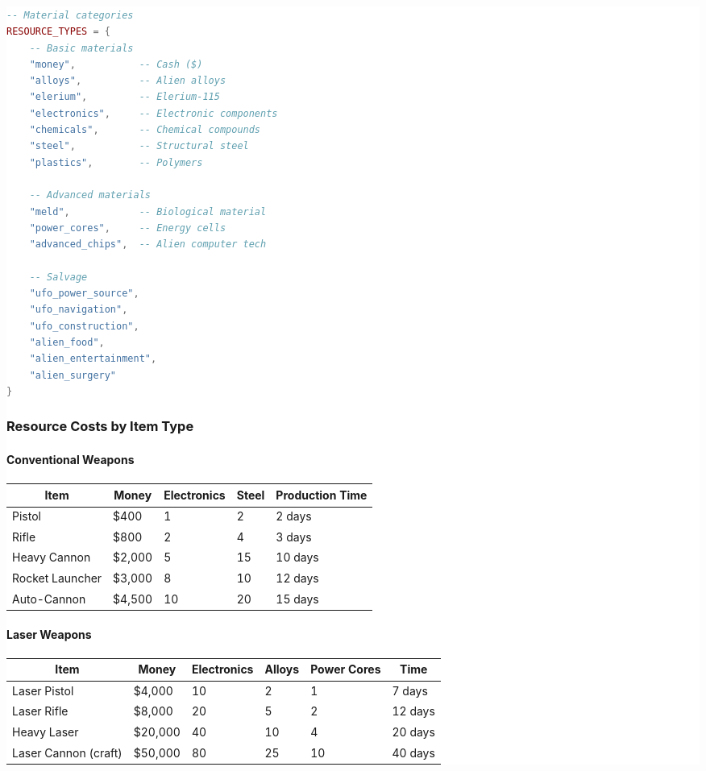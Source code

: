 ```lua
-- Material categories
RESOURCE_TYPES = {
    -- Basic materials
    "money",           -- Cash ($)
    "alloys",          -- Alien alloys
    "elerium",         -- Elerium-115
    "electronics",     -- Electronic components
    "chemicals",       -- Chemical compounds
    "steel",           -- Structural steel
    "plastics",        -- Polymers
    
    -- Advanced materials
    "meld",            -- Biological material
    "power_cores",     -- Energy cells
    "advanced_chips",  -- Alien computer tech
    
    -- Salvage
    "ufo_power_source",
    "ufo_navigation",
    "ufo_construction",
    "alien_food",
    "alien_entertainment",
    "alien_surgery"
}
```

### Resource Costs by Item Type

#### Conventional Weapons

| Item | Money | Electronics | Steel | Production Time |
|------|-------|-------------|-------|----------------|
| Pistol | $400 | 1 | 2 | 2 days |
| Rifle | $800 | 2 | 4 | 3 days |
| Heavy Cannon | $2,000 | 5 | 15 | 10 days |
| Rocket Launcher | $3,000 | 8 | 10 | 12 days |
| Auto-Cannon | $4,500 | 10 | 20 | 15 days |

#### Laser Weapons

| Item | Money | Electronics | Alloys | Power Cores | Time |
|------|-------|-------------|--------|-------------|------|
| Laser Pistol | $4,000 | 10 | 2 | 1 | 7 days |
| Laser Rifle | $8,000 | 20 | 5 | 2 | 12 days |
| Heavy Laser | $20,000 | 40 | 10 | 4 | 20 days |
| Laser Cannon (craft) | $50,000 | 80 | 25 | 10 | 40 days |
